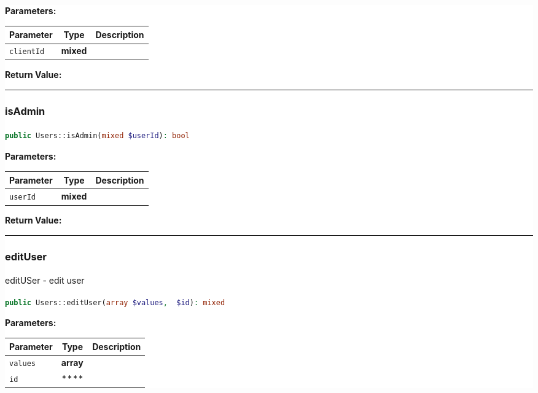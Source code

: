 





**Parameters:**

| Parameter | Type | Description |
|-----------|------|-------------|
| `clientId` | **mixed** |  |


**Return Value:**





---
### isAdmin



```php
public Users::isAdmin(mixed $userId): bool
```








**Parameters:**

| Parameter | Type | Description |
|-----------|------|-------------|
| `userId` | **mixed** |  |


**Return Value:**





---
### editUser

editUSer - edit user

```php
public Users::editUser(array $values,  $id): mixed
```








**Parameters:**

| Parameter | Type | Description |
|-----------|------|-------------|
| `values` | **array** |  |
| `id` | **** |  |
